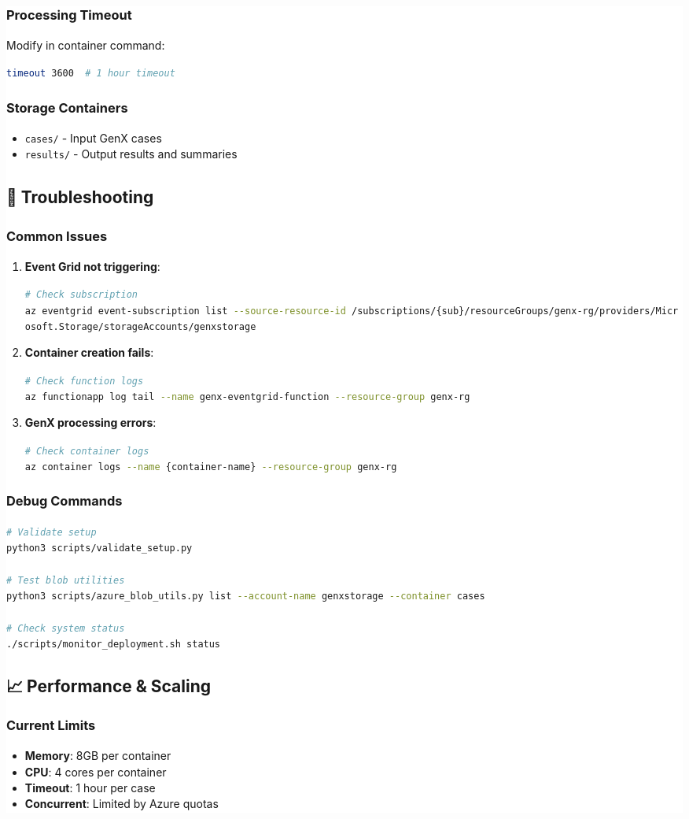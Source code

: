 ### Processing Timeout
Modify in container command:
```bash
timeout 3600  # 1 hour timeout
```

### Storage Containers
- `cases/` - Input GenX cases
- `results/` - Output results and summaries

## 🚨 Troubleshooting

### Common Issues

1. **Event Grid not triggering**:
   ```bash
   # Check subscription
   az eventgrid event-subscription list --source-resource-id /subscriptions/{sub}/resourceGroups/genx-rg/providers/Microsoft.Storage/storageAccounts/genxstorage
   ```

2. **Container creation fails**:
   ```bash
   # Check function logs
   az functionapp log tail --name genx-eventgrid-function --resource-group genx-rg
   ```

3. **GenX processing errors**:
   ```bash
   # Check container logs
   az container logs --name {container-name} --resource-group genx-rg
   ```

### Debug Commands
```bash
# Validate setup
python3 scripts/validate_setup.py

# Test blob utilities
python3 scripts/azure_blob_utils.py list --account-name genxstorage --container cases

# Check system status
./scripts/monitor_deployment.sh status
```

## 📈 Performance & Scaling

### Current Limits
- **Memory**: 8GB per container
- **CPU**: 4 cores per container  
- **Timeout**: 1 hour per case
- **Concurrent**: Limited by Azure quotas
